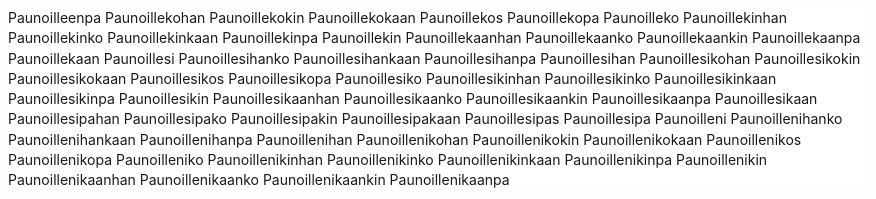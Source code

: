 Paunoilleenpa
Paunoillekohan
Paunoillekokin
Paunoillekokaan
Paunoillekos
Paunoillekopa
Paunoilleko
Paunoillekinhan
Paunoillekinko
Paunoillekinkaan
Paunoillekinpa
Paunoillekin
Paunoillekaanhan
Paunoillekaanko
Paunoillekaankin
Paunoillekaanpa
Paunoillekaan
Paunoillesi
Paunoillesihanko
Paunoillesihankaan
Paunoillesihanpa
Paunoillesihan
Paunoillesikohan
Paunoillesikokin
Paunoillesikokaan
Paunoillesikos
Paunoillesikopa
Paunoillesiko
Paunoillesikinhan
Paunoillesikinko
Paunoillesikinkaan
Paunoillesikinpa
Paunoillesikin
Paunoillesikaanhan
Paunoillesikaanko
Paunoillesikaankin
Paunoillesikaanpa
Paunoillesikaan
Paunoillesipahan
Paunoillesipako
Paunoillesipakin
Paunoillesipakaan
Paunoillesipas
Paunoillesipa
Paunoilleni
Paunoillenihanko
Paunoillenihankaan
Paunoillenihanpa
Paunoillenihan
Paunoillenikohan
Paunoillenikokin
Paunoillenikokaan
Paunoillenikos
Paunoillenikopa
Paunoilleniko
Paunoillenikinhan
Paunoillenikinko
Paunoillenikinkaan
Paunoillenikinpa
Paunoillenikin
Paunoillenikaanhan
Paunoillenikaanko
Paunoillenikaankin
Paunoillenikaanpa